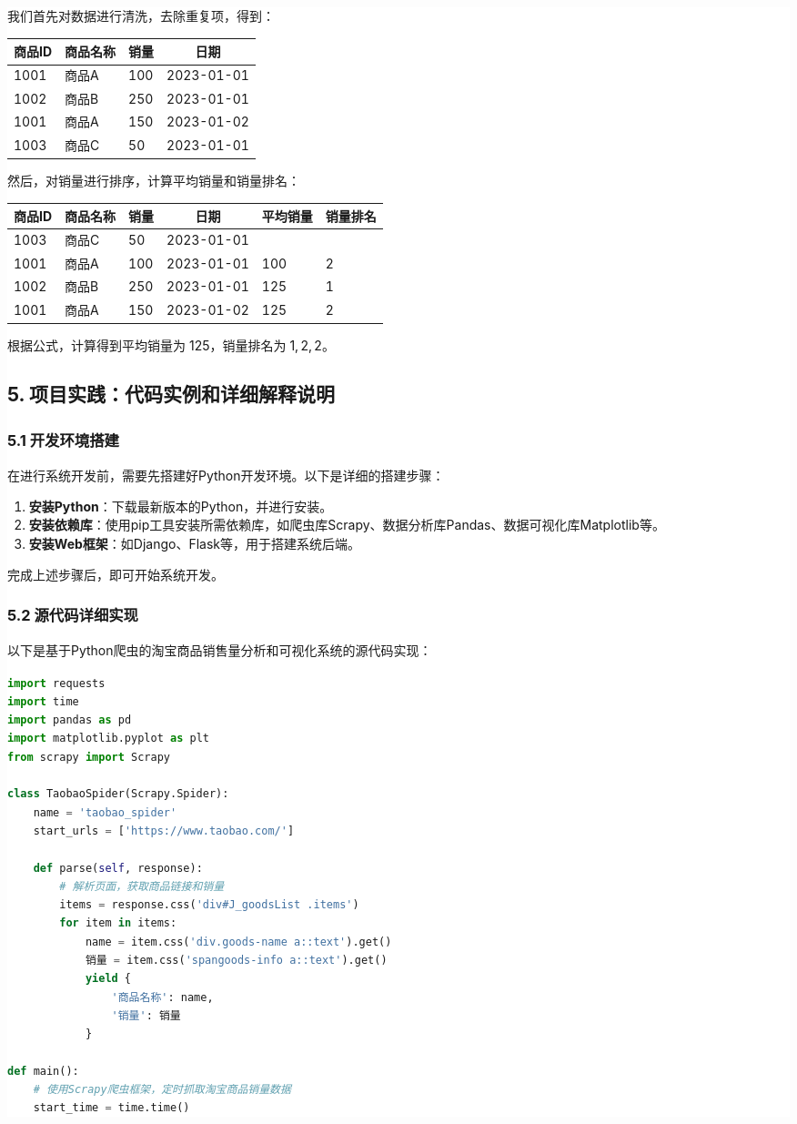 我们首先对数据进行清洗，去除重复项，得到：

| 商品ID | 商品名称 | 销量 | 日期       |
| ------ | -------- | ---- | ---------- |
| 1001   | 商品A     | 100  | 2023-01-01 |
| 1002   | 商品B     | 250  | 2023-01-01 |
| 1001   | 商品A     | 150  | 2023-01-02 |
| 1003   | 商品C     | 50   | 2023-01-01 |

然后，对销量进行排序，计算平均销量和销量排名：

| 商品ID | 商品名称 | 销量 | 日期       | 平均销量 | 销量排名 |
| ------ | -------- | ---- | ---------- | -------- | -------- |
| 1003   | 商品C     | 50   | 2023-01-01 |          |          |
| 1001   | 商品A     | 100  | 2023-01-01 | 100      | 2        |
| 1002   | 商品B     | 250  | 2023-01-01 | 125      | 1        |
| 1001   | 商品A     | 150  | 2023-01-02 | 125      | 2        |

根据公式，计算得到平均销量为 $125$，销量排名为 $1, 2, 2$。

## 5. 项目实践：代码实例和详细解释说明

### 5.1 开发环境搭建

在进行系统开发前，需要先搭建好Python开发环境。以下是详细的搭建步骤：

1. **安装Python**：下载最新版本的Python，并进行安装。
2. **安装依赖库**：使用pip工具安装所需依赖库，如爬虫库Scrapy、数据分析库Pandas、数据可视化库Matplotlib等。
3. **安装Web框架**：如Django、Flask等，用于搭建系统后端。

完成上述步骤后，即可开始系统开发。

### 5.2 源代码详细实现

以下是基于Python爬虫的淘宝商品销售量分析和可视化系统的源代码实现：

```python
import requests
import time
import pandas as pd
import matplotlib.pyplot as plt
from scrapy import Scrapy

class TaobaoSpider(Scrapy.Spider):
    name = 'taobao_spider'
    start_urls = ['https://www.taobao.com/']

    def parse(self, response):
        # 解析页面，获取商品链接和销量
        items = response.css('div#J_goodsList .items')
        for item in items:
            name = item.css('div.goods-name a::text').get()
            销量 = item.css('spangoods-info a::text').get()
            yield {
                '商品名称': name,
                '销量': 销量
            }

def main():
    # 使用Scrapy爬虫框架，定时抓取淘宝商品销量数据
    start_time = time.time()
```